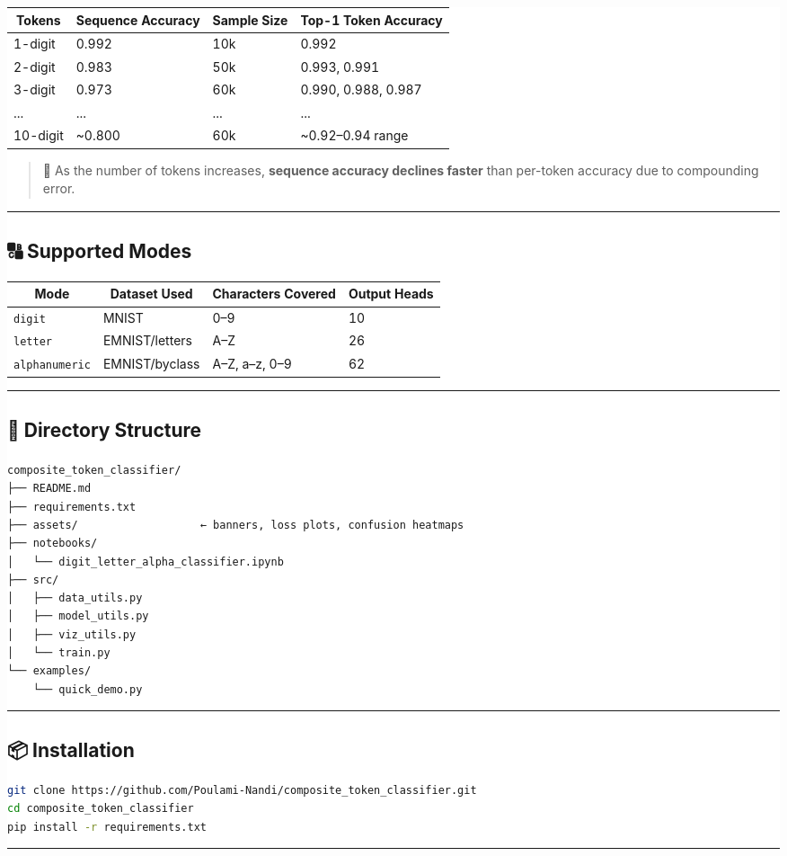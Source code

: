 | Tokens | Sequence Accuracy | Sample Size | Top-1 Token Accuracy |
|--------|-------------------|-------------|----------------------|
| 1-digit   | 0.992           | 10k         | 0.992                |
| 2-digit   | 0.983           | 50k         | 0.993, 0.991         |
| 3-digit   | 0.973           | 60k         | 0.990, 0.988, 0.987  |
| ...       | ...             | ...         | ...                  |
| 10-digit  | ~0.800          | 60k         | ~0.92–0.94 range     |

> 📌 As the number of tokens increases, **sequence accuracy declines faster** than per-token accuracy due to compounding error.

---

## 🔠 Supported Modes

| Mode | Dataset Used | Characters Covered | Output Heads |
|------|--------------|--------------------|---------------|
| `digit` | MNIST        | 0–9                | 10            |
| `letter` | EMNIST/letters | A–Z              | 26            |
| `alphanumeric` | EMNIST/byclass | A–Z, a–z, 0–9 | 62          |

---

## 📁 Directory Structure

```
composite_token_classifier/
├── README.md
├── requirements.txt
├── assets/                   ← banners, loss plots, confusion heatmaps
├── notebooks/
│   └── digit_letter_alpha_classifier.ipynb
├── src/
│   ├── data_utils.py
│   ├── model_utils.py
│   ├── viz_utils.py
│   └── train.py
└── examples/
    └── quick_demo.py
```

---

## 📦 Installation

```bash
git clone https://github.com/Poulami-Nandi/composite_token_classifier.git
cd composite_token_classifier
pip install -r requirements.txt
```

---